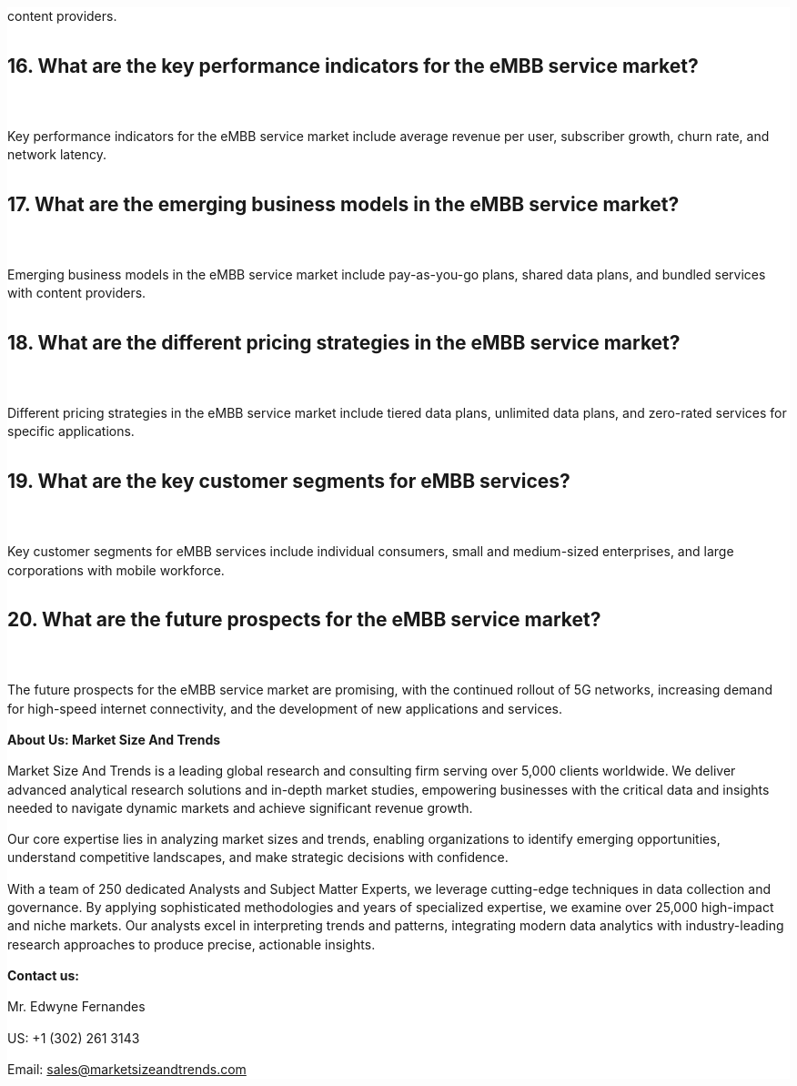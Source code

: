 content providers.</p><h2>16. What are the key performance indicators for the eMBB service market?</h2><p>&nbsp;</p><p>Key performance indicators for the eMBB service market include average revenue per user, subscriber growth, churn rate, and network latency.</p><h2>17. What are the emerging business models in the eMBB service market?</h2><p>&nbsp;</p><p>Emerging business models in the eMBB service market include pay-as-you-go plans, shared data plans, and bundled services with content providers.</p><h2>18. What are the different pricing strategies in the eMBB service market?</h2><p>&nbsp;</p><p>Different pricing strategies in the eMBB service market include tiered data plans, unlimited data plans, and zero-rated services for specific applications.</p><h2>19. What are the key customer segments for eMBB services?</h2><p>&nbsp;</p><p>Key customer segments for eMBB services include individual consumers, small and medium-sized enterprises, and large corporations with mobile workforce.</p><h2>20. What are the future prospects for the eMBB service market?</h2><p>&nbsp;</p><p>The future prospects for the eMBB service market are promising, with the continued rollout of 5G networks, increasing demand for high-speed internet connectivity, and the development of new applications and services.</p></body></html></p><p><strong>About Us:&nbsp;Market Size And Trends</strong></p><p>Market Size And Trends&nbsp;is a leading global research and consulting firm serving over 5,000 clients worldwide. We deliver advanced analytical research solutions and in-depth market studies, empowering businesses with the critical data and insights needed to navigate dynamic markets and achieve significant revenue growth.</p><p>Our core expertise lies in analyzing market sizes and trends, enabling organizations to identify emerging opportunities, understand competitive landscapes, and make strategic decisions with confidence.</p><p>With a team of 250 dedicated Analysts and Subject Matter Experts, we leverage cutting-edge techniques in data collection and governance. By applying sophisticated methodologies and years of specialized expertise, we examine over 25,000 high-impact and niche markets. Our analysts excel in interpreting trends and patterns, integrating modern data analytics with industry-leading research approaches to produce precise, actionable insights.</p><p><strong>Contact us:</strong></p><p>Mr. Edwyne Fernandes</p><p>US: +1 (302) 261 3143</p><p>Email: <a href="mailto:sales@marketsizeandtrends.com">sales@marketsizeandtrends.com</a>&nbsp;</p>

